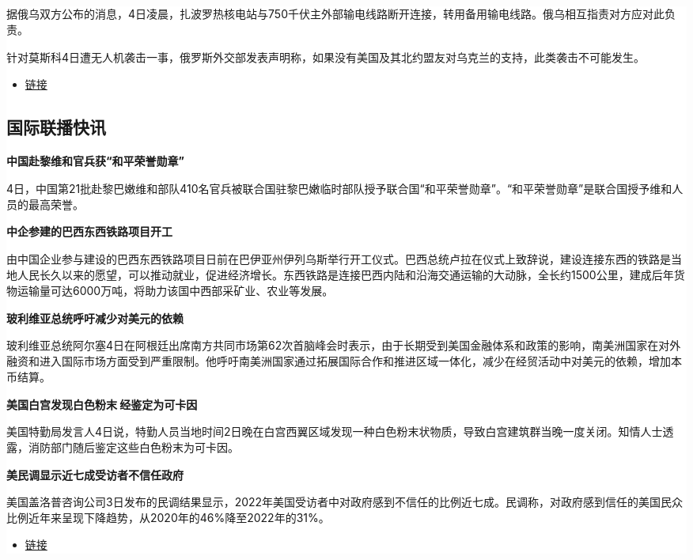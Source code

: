 据俄乌双方公布的消息，4日凌晨，扎波罗热核电站与750千伏主外部输电线路断开连接，转用备用输电线路。俄乌相互指责对方应对此负责。

针对莫斯科4日遭无人机袭击一事，俄罗斯外交部发表声明称，如果没有美国及其北约盟友对乌克兰的支持，此类袭击不可能发生。

- [链接](https://tv.cctv.com/2023/07/05/VIDEYRkRSYk076znWN8NybAX230705.shtml)

## 国际联播快讯

**中国赴黎维和官兵获“和平荣誉勋章”**

4日，中国第21批赴黎巴嫩维和部队410名官兵被联合国驻黎巴嫩临时部队授予联合国“和平荣誉勋章”。“和平荣誉勋章”是联合国授予维和人员的最高荣誉。

**中企参建的巴西东西铁路项目开工**

由中国企业参与建设的巴西东西铁路项目日前在巴伊亚州伊列乌斯举行开工仪式。巴西总统卢拉在仪式上致辞说，建设连接东西的铁路是当地人民长久以来的愿望，可以推动就业，促进经济增长。东西铁路是连接巴西内陆和沿海交通运输的大动脉，全长约1500公里，建成后年货物运输量可达6000万吨，将助力该国中西部采矿业、农业等发展。

**玻利维亚总统呼吁减少对美元的依赖**

玻利维亚总统阿尔塞4日在阿根廷出席南方共同市场第62次首脑峰会时表示，由于长期受到美国金融体系和政策的影响，南美洲国家在对外融资和进入国际市场方面受到严重限制。他呼吁南美洲国家通过拓展国际合作和推进区域一体化，减少在经贸活动中对美元的依赖，增加本币结算。

**美国白宫发现白色粉末 经鉴定为可卡因**

美国特勤局发言人4日说，特勤人员当地时间2日晚在白宫西翼区域发现一种白色粉末状物质，导致白宫建筑群当晚一度关闭。知情人士透露，消防部门随后鉴定这些白色粉末为可卡因。

**美民调显示近七成受访者不信任政府**

美国盖洛普咨询公司3日发布的民调结果显示，2022年美国受访者中对政府感到不信任的比例近七成。民调称，对政府感到信任的美国民众比例近年来呈现下降趋势，从2020年的46%降至2022年的31%。

- [链接](https://tv.cctv.com/2023/07/05/VIDEbCJV3FTNipnkdz2nh35Z230705.shtml)
